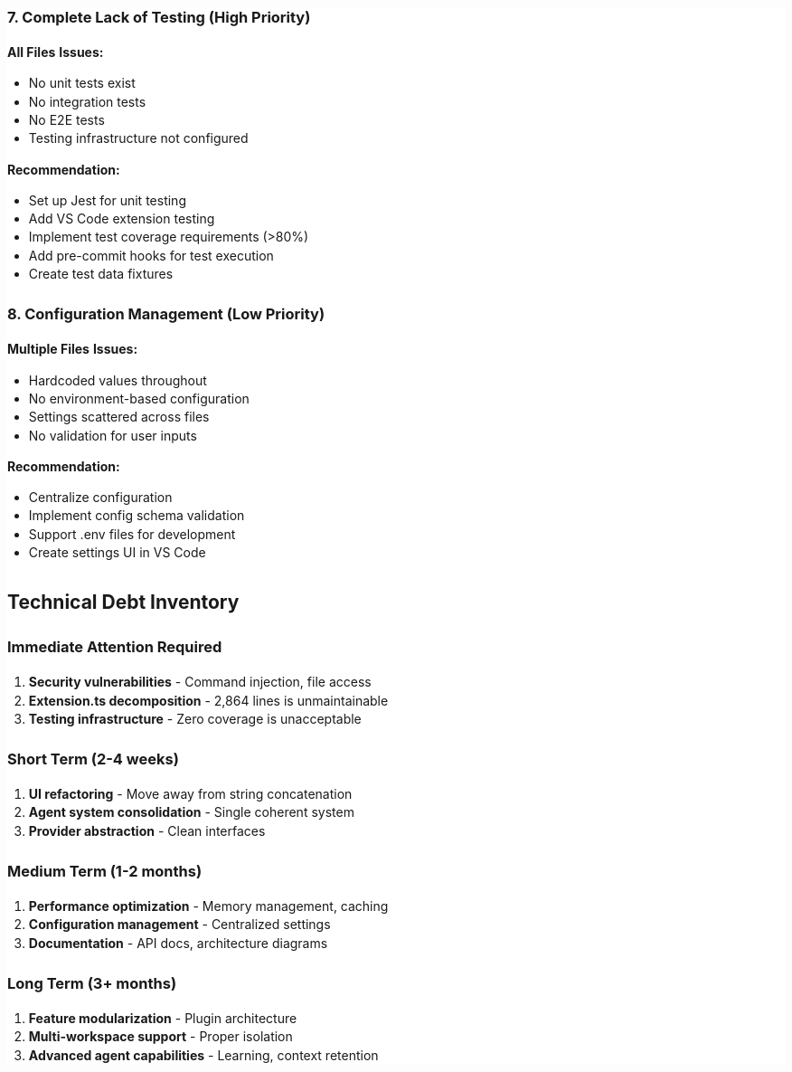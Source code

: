 ### 7. Complete Lack of Testing (High Priority)
**All Files**
**Issues:**
- No unit tests exist
- No integration tests
- No E2E tests
- Testing infrastructure not configured

**Recommendation:**
- Set up Jest for unit testing
- Add VS Code extension testing
- Implement test coverage requirements (>80%)
- Add pre-commit hooks for test execution
- Create test data fixtures

### 8. Configuration Management (Low Priority)
**Multiple Files**
**Issues:**
- Hardcoded values throughout
- No environment-based configuration
- Settings scattered across files
- No validation for user inputs

**Recommendation:**
- Centralize configuration
- Implement config schema validation
- Support .env files for development
- Create settings UI in VS Code

## Technical Debt Inventory

### Immediate Attention Required
1. **Security vulnerabilities** - Command injection, file access
2. **Extension.ts decomposition** - 2,864 lines is unmaintainable
3. **Testing infrastructure** - Zero coverage is unacceptable

### Short Term (2-4 weeks)
1. **UI refactoring** - Move away from string concatenation
2. **Agent system consolidation** - Single coherent system
3. **Provider abstraction** - Clean interfaces

### Medium Term (1-2 months)
1. **Performance optimization** - Memory management, caching
2. **Configuration management** - Centralized settings
3. **Documentation** - API docs, architecture diagrams

### Long Term (3+ months)
1. **Feature modularization** - Plugin architecture
2. **Multi-workspace support** - Proper isolation
3. **Advanced agent capabilities** - Learning, context retention
